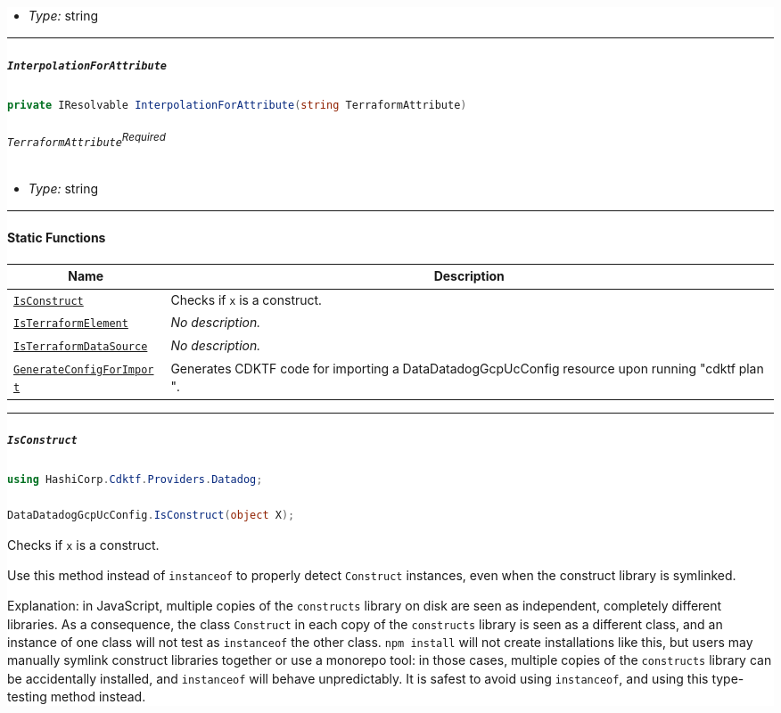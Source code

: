 - *Type:* string

---

##### `InterpolationForAttribute` <a name="InterpolationForAttribute" id="@cdktf/provider-datadog.dataDatadogGcpUcConfig.DataDatadogGcpUcConfig.interpolationForAttribute"></a>

```csharp
private IResolvable InterpolationForAttribute(string TerraformAttribute)
```

###### `TerraformAttribute`<sup>Required</sup> <a name="TerraformAttribute" id="@cdktf/provider-datadog.dataDatadogGcpUcConfig.DataDatadogGcpUcConfig.interpolationForAttribute.parameter.terraformAttribute"></a>

- *Type:* string

---

#### Static Functions <a name="Static Functions" id="Static Functions"></a>

| **Name** | **Description** |
| --- | --- |
| <code><a href="#@cdktf/provider-datadog.dataDatadogGcpUcConfig.DataDatadogGcpUcConfig.isConstruct">IsConstruct</a></code> | Checks if `x` is a construct. |
| <code><a href="#@cdktf/provider-datadog.dataDatadogGcpUcConfig.DataDatadogGcpUcConfig.isTerraformElement">IsTerraformElement</a></code> | *No description.* |
| <code><a href="#@cdktf/provider-datadog.dataDatadogGcpUcConfig.DataDatadogGcpUcConfig.isTerraformDataSource">IsTerraformDataSource</a></code> | *No description.* |
| <code><a href="#@cdktf/provider-datadog.dataDatadogGcpUcConfig.DataDatadogGcpUcConfig.generateConfigForImport">GenerateConfigForImport</a></code> | Generates CDKTF code for importing a DataDatadogGcpUcConfig resource upon running "cdktf plan <stack-name>". |

---

##### `IsConstruct` <a name="IsConstruct" id="@cdktf/provider-datadog.dataDatadogGcpUcConfig.DataDatadogGcpUcConfig.isConstruct"></a>

```csharp
using HashiCorp.Cdktf.Providers.Datadog;

DataDatadogGcpUcConfig.IsConstruct(object X);
```

Checks if `x` is a construct.

Use this method instead of `instanceof` to properly detect `Construct`
instances, even when the construct library is symlinked.

Explanation: in JavaScript, multiple copies of the `constructs` library on
disk are seen as independent, completely different libraries. As a
consequence, the class `Construct` in each copy of the `constructs` library
is seen as a different class, and an instance of one class will not test as
`instanceof` the other class. `npm install` will not create installations
like this, but users may manually symlink construct libraries together or
use a monorepo tool: in those cases, multiple copies of the `constructs`
library can be accidentally installed, and `instanceof` will behave
unpredictably. It is safest to avoid using `instanceof`, and using
this type-testing method instead.
